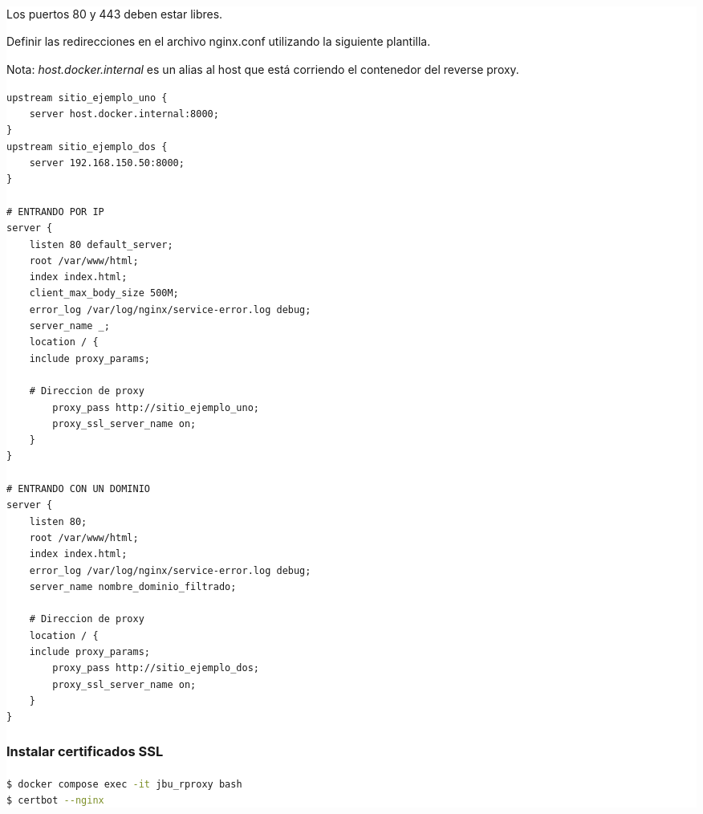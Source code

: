 Los puertos 80 y 443 deben estar libres.

Definir las redirecciones en el archivo nginx.conf utilizando la siguiente plantilla.

Nota: _host.docker.internal_ es un alias al host que está corriendo el contenedor del reverse proxy.

```
upstream sitio_ejemplo_uno {
    server host.docker.internal:8000;
}
upstream sitio_ejemplo_dos {
    server 192.168.150.50:8000;
}

# ENTRANDO POR IP
server {
    listen 80 default_server;
    root /var/www/html;
    index index.html;
    client_max_body_size 500M;
    error_log /var/log/nginx/service-error.log debug;
    server_name _;
    location / {
	include proxy_params;

	# Direccion de proxy
        proxy_pass http://sitio_ejemplo_uno;
        proxy_ssl_server_name on;
    }
}

# ENTRANDO CON UN DOMINIO
server {
    listen 80;
    root /var/www/html;
    index index.html;
    error_log /var/log/nginx/service-error.log debug;
    server_name nombre_dominio_filtrado;

    # Direccion de proxy
    location / {
	include proxy_params;
        proxy_pass http://sitio_ejemplo_dos;
        proxy_ssl_server_name on;
    }
}
```

### Instalar certificados SSL

```bash
$ docker compose exec -it jbu_rproxy bash
$ certbot --nginx
```
